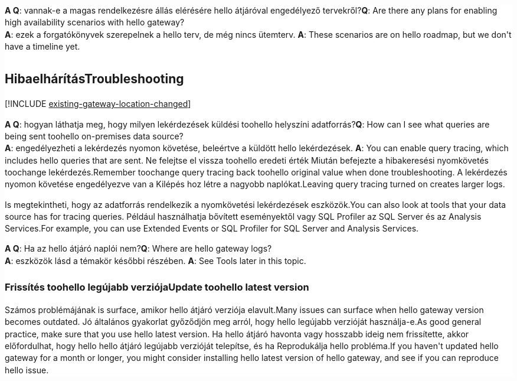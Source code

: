 <span data-ttu-id="cda83-308">**A Q**: vannak-e a magas rendelkezésre állás elérésére hello átjáróval engedélyező tervekről?</span><span class="sxs-lookup"><span data-stu-id="cda83-308">**Q**: Are there any plans for enabling high availability scenarios with hello gateway?</span></span> <br/><span data-ttu-id="cda83-309">
**A**: ezek a forgatókönyvek szerepelnek a hello terv, de még nincs ütemterv.</span><span class="sxs-lookup"><span data-stu-id="cda83-309">
**A**: These scenarios are on hello roadmap, but we don't have a timeline yet.</span></span>

## <a name="troubleshooting"></a><span data-ttu-id="cda83-310">Hibaelhárítás</span><span class="sxs-lookup"><span data-stu-id="cda83-310">Troubleshooting</span></span>

[!INCLUDE [existing-gateway-location-changed](../../includes/logic-apps-existing-gateway-location-changed.md)]

<span data-ttu-id="cda83-311">**A Q**: hogyan láthatja meg, hogy milyen lekérdezések küldési toohello helyszíni adatforrás?</span><span class="sxs-lookup"><span data-stu-id="cda83-311">**Q**: How can I see what queries are being sent toohello on-premises data source?</span></span> <br/><span data-ttu-id="cda83-312">
**A**: engedélyezheti a lekérdezés nyomon követése, beleértve a küldött hello lekérdezések.</span><span class="sxs-lookup"><span data-stu-id="cda83-312">
**A**: You can enable query tracing, which includes hello queries that are sent.</span></span> <span data-ttu-id="cda83-313">Ne felejtse el vissza toohello eredeti érték Miután befejezte a hibakeresési nyomkövetés toochange lekérdezés.</span><span class="sxs-lookup"><span data-stu-id="cda83-313">Remember toochange query tracing back toohello original value when done troubleshooting.</span></span> <span data-ttu-id="cda83-314">A lekérdezés nyomon követése engedélyezve van a Kilépés hoz létre a nagyobb naplókat.</span><span class="sxs-lookup"><span data-stu-id="cda83-314">Leaving query tracing turned on creates larger logs.</span></span>

<span data-ttu-id="cda83-315">Is megtekintheti, hogy az adatforrás rendelkezik a nyomkövetési lekérdezések eszközök.</span><span class="sxs-lookup"><span data-stu-id="cda83-315">You can also look at tools that your data source has for tracing queries.</span></span> <span data-ttu-id="cda83-316">Például használhatja bővített eseményektől vagy SQL Profiler az SQL Server és az Analysis Services.</span><span class="sxs-lookup"><span data-stu-id="cda83-316">For example, you can use Extended Events or SQL Profiler for SQL Server and Analysis Services.</span></span>

<span data-ttu-id="cda83-317">**A Q**: Ha az hello átjáró naplói nem?</span><span class="sxs-lookup"><span data-stu-id="cda83-317">**Q**: Where are hello gateway logs?</span></span> <br/><span data-ttu-id="cda83-318">
**A**: eszközök lásd a témakör későbbi részében.</span><span class="sxs-lookup"><span data-stu-id="cda83-318">
**A**: See Tools later in this topic.</span></span>

### <a name="update-toohello-latest-version"></a><span data-ttu-id="cda83-319">Frissítés toohello legújabb verziója</span><span class="sxs-lookup"><span data-stu-id="cda83-319">Update toohello latest version</span></span>

<span data-ttu-id="cda83-320">Számos problémájának is surface, amikor hello átjáró verziója elavult.</span><span class="sxs-lookup"><span data-stu-id="cda83-320">Many issues can surface when hello gateway version becomes outdated.</span></span> <span data-ttu-id="cda83-321">Jó általános gyakorlat győződjön meg arról, hogy hello legújabb verzióját használja-e.</span><span class="sxs-lookup"><span data-stu-id="cda83-321">As good general practice, make sure that you use hello latest version.</span></span> <span data-ttu-id="cda83-322">Ha hello átjáró havonta vagy hosszabb ideig nem frissítette, akkor előfordulhat, hogy hello hello átjáró legújabb verzióját telepítse, és ha Reprodukálja hello probléma.</span><span class="sxs-lookup"><span data-stu-id="cda83-322">If you haven't updated hello gateway for a month or longer, you might consider installing hello latest version of hello gateway, and see if you can reproduce hello issue.</span></span>
